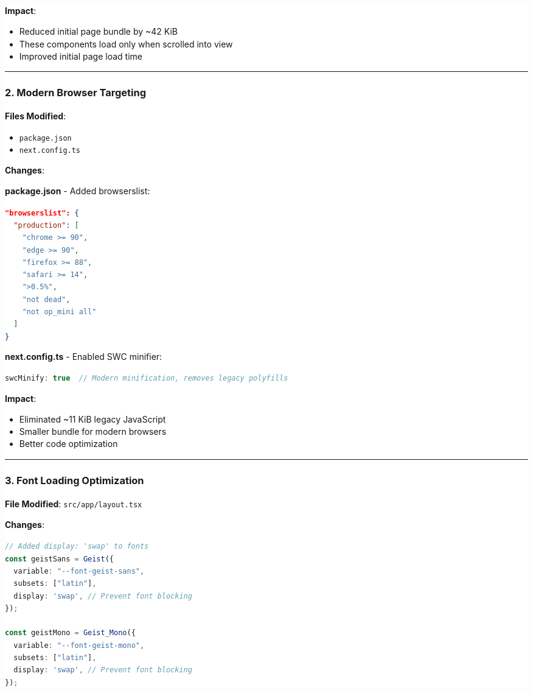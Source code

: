 **Impact**:
- Reduced initial page bundle by ~42 KiB
- These components load only when scrolled into view
- Improved initial page load time

---

### 2. Modern Browser Targeting

**Files Modified**: 
- `package.json`
- `next.config.ts`

**Changes**:

**package.json** - Added browserslist:
```json
"browserslist": {
  "production": [
    "chrome >= 90",
    "edge >= 90",
    "firefox >= 88",
    "safari >= 14",
    ">0.5%",
    "not dead",
    "not op_mini all"
  ]
}
```

**next.config.ts** - Enabled SWC minifier:
```typescript
swcMinify: true  // Modern minification, removes legacy polyfills
```

**Impact**:
- Eliminated ~11 KiB legacy JavaScript
- Smaller bundle for modern browsers
- Better code optimization

---

### 3. Font Loading Optimization

**File Modified**: `src/app/layout.tsx`

**Changes**:
```typescript
// Added display: 'swap' to fonts
const geistSans = Geist({
  variable: "--font-geist-sans",
  subsets: ["latin"],
  display: 'swap', // Prevent font blocking
});

const geistMono = Geist_Mono({
  variable: "--font-geist-mono",
  subsets: ["latin"],
  display: 'swap', // Prevent font blocking
});
```
